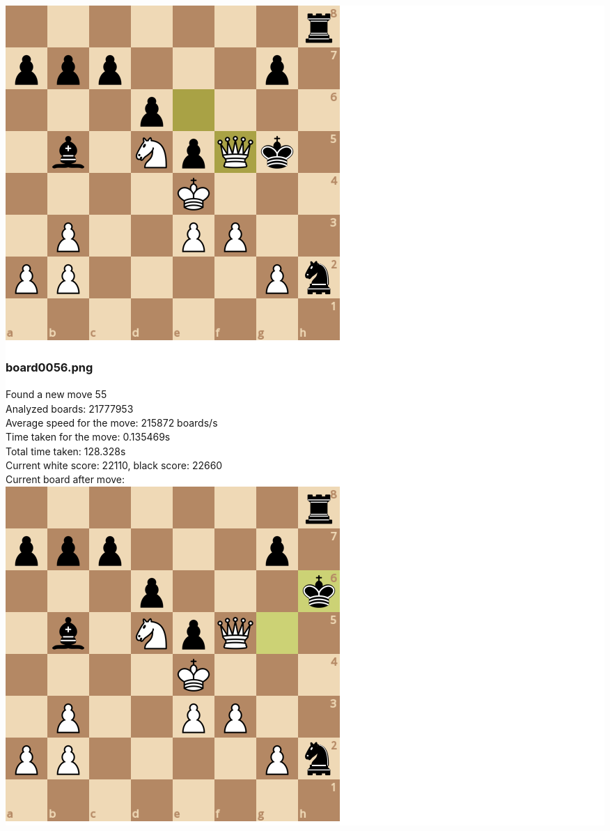 ![board0055.png](images/board0055.png)

### board0056.png

Found a new move 55\
Analyzed boards: 21777953\
Average speed for the move: 215872 boards/s\
Time taken for the move: 0.135469s\
Total time taken: 128.328s\
Current white score: 22110, black score: 22660\
Current board after move:\
![board0056.png](images/board0056.png)
